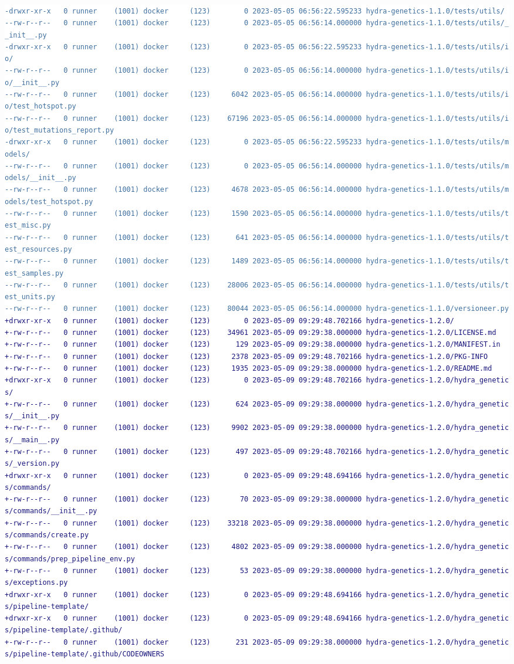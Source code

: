 ```diff
-drwxr-xr-x   0 runner    (1001) docker     (123)        0 2023-05-05 06:56:22.595233 hydra-genetics-1.1.0/tests/utils/
--rw-r--r--   0 runner    (1001) docker     (123)        0 2023-05-05 06:56:14.000000 hydra-genetics-1.1.0/tests/utils/__init__.py
-drwxr-xr-x   0 runner    (1001) docker     (123)        0 2023-05-05 06:56:22.595233 hydra-genetics-1.1.0/tests/utils/io/
--rw-r--r--   0 runner    (1001) docker     (123)        0 2023-05-05 06:56:14.000000 hydra-genetics-1.1.0/tests/utils/io/__init__.py
--rw-r--r--   0 runner    (1001) docker     (123)     6042 2023-05-05 06:56:14.000000 hydra-genetics-1.1.0/tests/utils/io/test_hotspot.py
--rw-r--r--   0 runner    (1001) docker     (123)    67196 2023-05-05 06:56:14.000000 hydra-genetics-1.1.0/tests/utils/io/test_mutations_report.py
-drwxr-xr-x   0 runner    (1001) docker     (123)        0 2023-05-05 06:56:22.595233 hydra-genetics-1.1.0/tests/utils/models/
--rw-r--r--   0 runner    (1001) docker     (123)        0 2023-05-05 06:56:14.000000 hydra-genetics-1.1.0/tests/utils/models/__init__.py
--rw-r--r--   0 runner    (1001) docker     (123)     4678 2023-05-05 06:56:14.000000 hydra-genetics-1.1.0/tests/utils/models/test_hotspot.py
--rw-r--r--   0 runner    (1001) docker     (123)     1590 2023-05-05 06:56:14.000000 hydra-genetics-1.1.0/tests/utils/test_misc.py
--rw-r--r--   0 runner    (1001) docker     (123)      641 2023-05-05 06:56:14.000000 hydra-genetics-1.1.0/tests/utils/test_resources.py
--rw-r--r--   0 runner    (1001) docker     (123)     1489 2023-05-05 06:56:14.000000 hydra-genetics-1.1.0/tests/utils/test_samples.py
--rw-r--r--   0 runner    (1001) docker     (123)    28006 2023-05-05 06:56:14.000000 hydra-genetics-1.1.0/tests/utils/test_units.py
--rw-r--r--   0 runner    (1001) docker     (123)    80044 2023-05-05 06:56:14.000000 hydra-genetics-1.1.0/versioneer.py
+drwxr-xr-x   0 runner    (1001) docker     (123)        0 2023-05-09 09:29:48.702166 hydra-genetics-1.2.0/
+-rw-r--r--   0 runner    (1001) docker     (123)    34961 2023-05-09 09:29:38.000000 hydra-genetics-1.2.0/LICENSE.md
+-rw-r--r--   0 runner    (1001) docker     (123)      129 2023-05-09 09:29:38.000000 hydra-genetics-1.2.0/MANIFEST.in
+-rw-r--r--   0 runner    (1001) docker     (123)     2378 2023-05-09 09:29:48.702166 hydra-genetics-1.2.0/PKG-INFO
+-rw-r--r--   0 runner    (1001) docker     (123)     1935 2023-05-09 09:29:38.000000 hydra-genetics-1.2.0/README.md
+drwxr-xr-x   0 runner    (1001) docker     (123)        0 2023-05-09 09:29:48.702166 hydra-genetics-1.2.0/hydra_genetics/
+-rw-r--r--   0 runner    (1001) docker     (123)      624 2023-05-09 09:29:38.000000 hydra-genetics-1.2.0/hydra_genetics/__init__.py
+-rw-r--r--   0 runner    (1001) docker     (123)     9902 2023-05-09 09:29:38.000000 hydra-genetics-1.2.0/hydra_genetics/__main__.py
+-rw-r--r--   0 runner    (1001) docker     (123)      497 2023-05-09 09:29:48.702166 hydra-genetics-1.2.0/hydra_genetics/_version.py
+drwxr-xr-x   0 runner    (1001) docker     (123)        0 2023-05-09 09:29:48.694166 hydra-genetics-1.2.0/hydra_genetics/commands/
+-rw-r--r--   0 runner    (1001) docker     (123)       70 2023-05-09 09:29:38.000000 hydra-genetics-1.2.0/hydra_genetics/commands/__init__.py
+-rw-r--r--   0 runner    (1001) docker     (123)    33218 2023-05-09 09:29:38.000000 hydra-genetics-1.2.0/hydra_genetics/commands/create.py
+-rw-r--r--   0 runner    (1001) docker     (123)     4802 2023-05-09 09:29:38.000000 hydra-genetics-1.2.0/hydra_genetics/commands/prep_pipeline_env.py
+-rw-r--r--   0 runner    (1001) docker     (123)       53 2023-05-09 09:29:38.000000 hydra-genetics-1.2.0/hydra_genetics/exceptions.py
+drwxr-xr-x   0 runner    (1001) docker     (123)        0 2023-05-09 09:29:48.694166 hydra-genetics-1.2.0/hydra_genetics/pipeline-template/
+drwxr-xr-x   0 runner    (1001) docker     (123)        0 2023-05-09 09:29:48.694166 hydra-genetics-1.2.0/hydra_genetics/pipeline-template/.github/
+-rw-r--r--   0 runner    (1001) docker     (123)      231 2023-05-09 09:29:38.000000 hydra-genetics-1.2.0/hydra_genetics/pipeline-template/.github/CODEOWNERS
```